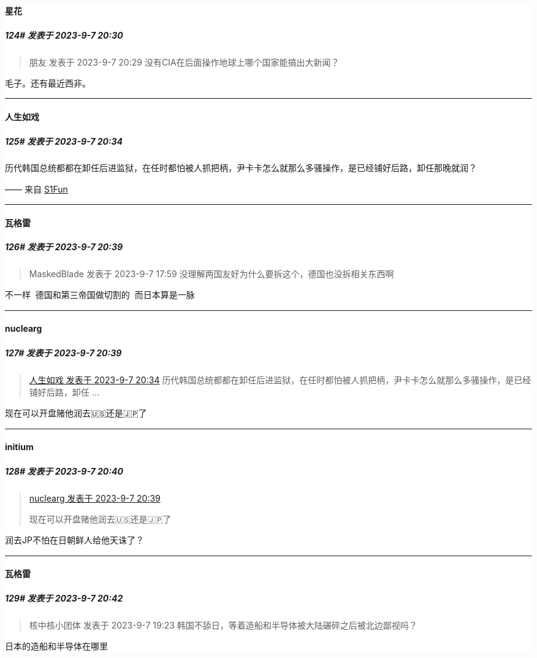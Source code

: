 ####  星花  
##### 124#       发表于 2023-9-7 20:30

<blockquote>朋友 发表于 2023-9-7 20:29
没有CIA在后面操作地球上哪个国家能搞出大新闻？</blockquote>
毛子。还有最近西非。

*****

####  人生如戏  
##### 125#       发表于 2023-9-7 20:34

历代韩国总统都都在卸任后进监狱，在任时都怕被人抓把柄，尹卡卡怎么就那么多骚操作，是已经铺好后路，卸任那晚就润？

—— 来自 [S1Fun](https://s1fun.koalcat.com)


*****

####  瓦格雷  
##### 126#       发表于 2023-9-7 20:39

<blockquote>MaskedBlade 发表于 2023-9-7 17:59
没理解两国友好为什么要拆这个，德国也没拆相关东西啊</blockquote>
不一样  德国和第三帝国做切割的  而日本算是一脉

*****

####  nuclearg  
##### 127#       发表于 2023-9-7 20:39

<blockquote><a href="httphttps://bbs.saraba1st.com/2b/forum.php?mod=redirect&amp;goto=findpost&amp;pid=62326946&amp;ptid=2151766" target="_blank">人生如戏 发表于 2023-9-7 20:34</a>
历代韩国总统都都在卸任后进监狱，在任时都怕被人抓把柄，尹卡卡怎么就那么多骚操作，是已经铺好后路，卸任 ...</blockquote>
现在可以开盘赌他润去🇺🇸还是🇯🇵了

*****

####  initium  
##### 128#       发表于 2023-9-7 20:40

<blockquote><a href="httphttps://bbs.saraba1st.com/2b/forum.php?mod=redirect&amp;goto=findpost&amp;pid=62326998&amp;ptid=2151766" target="_blank">nuclearg 发表于 2023-9-7 20:39</a>

现在可以开盘赌他润去🇺🇸还是🇯🇵了</blockquote>
润去JP不怕在日朝鲜人给他天诛了？

*****

####  瓦格雷  
##### 129#       发表于 2023-9-7 20:42

<blockquote>核中核小团体 发表于 2023-9-7 19:23
韩国不舔日，等着造船和半导体被大陆碾碎之后被北边鄙视吗？</blockquote>
日本的造船和半导体在哪里  
